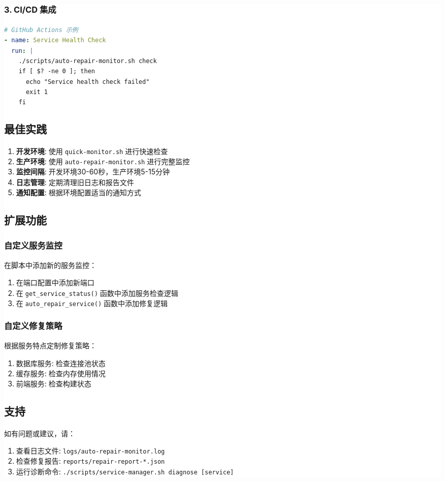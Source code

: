 ### 3. CI/CD 集成
```yaml
# GitHub Actions 示例
- name: Service Health Check
  run: |
    ./scripts/auto-repair-monitor.sh check
    if [ $? -ne 0 ]; then
      echo "Service health check failed"
      exit 1
    fi
```

## 最佳实践

1. **开发环境**: 使用 `quick-monitor.sh` 进行快速检查
2. **生产环境**: 使用 `auto-repair-monitor.sh` 进行完整监控
3. **监控间隔**: 开发环境30-60秒，生产环境5-15分钟
4. **日志管理**: 定期清理旧日志和报告文件
5. **通知配置**: 根据环境配置适当的通知方式

## 扩展功能

### 自定义服务监控
在脚本中添加新的服务监控：

1. 在端口配置中添加新端口
2. 在 `get_service_status()` 函数中添加服务检查逻辑
3. 在 `auto_repair_service()` 函数中添加修复逻辑

### 自定义修复策略
根据服务特点定制修复策略：

1. 数据库服务: 检查连接池状态
2. 缓存服务: 检查内存使用情况
3. 前端服务: 检查构建状态

## 支持

如有问题或建议，请：

1. 查看日志文件: `logs/auto-repair-monitor.log`
2. 检查修复报告: `reports/repair-report-*.json`
3. 运行诊断命令: `./scripts/service-manager.sh diagnose [service]` 